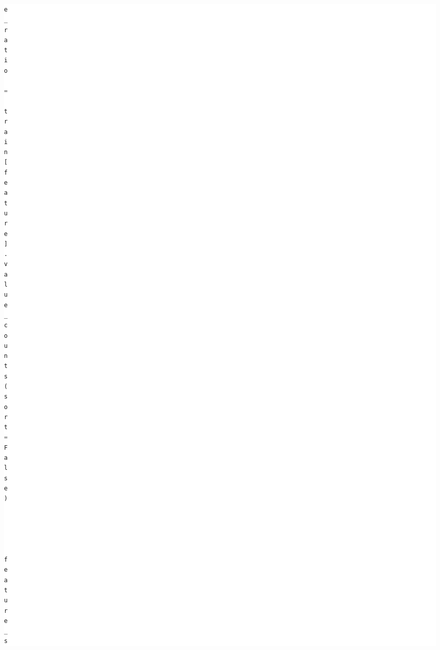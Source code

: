 ```python
e
_
r
a
t
i
o
 
=
 
t
r
a
i
n
[
f
e
a
t
u
r
e
]
.
v
a
l
u
e
_
c
o
u
n
t
s
(
s
o
r
t
=
F
a
l
s
e
)

 
 
 
 
f
e
a
t
u
r
e
_
s
```